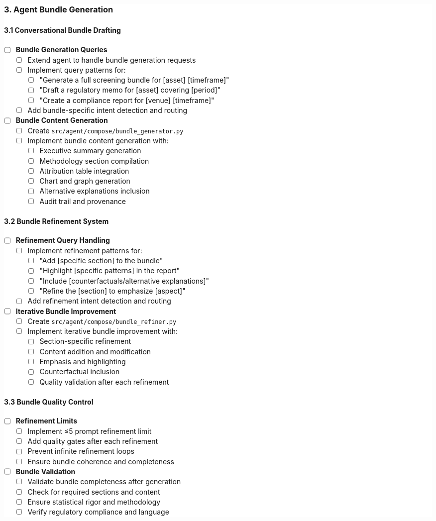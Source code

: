 ### **3. Agent Bundle Generation**

#### **3.1 Conversational Bundle Drafting**
- [ ] **Bundle Generation Queries**
  - [ ] Extend agent to handle bundle generation requests
  - [ ] Implement query patterns for:
    - [ ] "Generate a full screening bundle for [asset] [timeframe]"
    - [ ] "Draft a regulatory memo for [asset] covering [period]"
    - [ ] "Create a compliance report for [venue] [timeframe]"
  - [ ] Add bundle-specific intent detection and routing

- [ ] **Bundle Content Generation**
  - [ ] Create `src/agent/compose/bundle_generator.py`
  - [ ] Implement bundle content generation with:
    - [ ] Executive summary generation
    - [ ] Methodology section compilation
    - [ ] Attribution table integration
    - [ ] Chart and graph generation
    - [ ] Alternative explanations inclusion
    - [ ] Audit trail and provenance

#### **3.2 Bundle Refinement System**
- [ ] **Refinement Query Handling**
  - [ ] Implement refinement patterns for:
    - [ ] "Add [specific section] to the bundle"
    - [ ] "Highlight [specific patterns] in the report"
    - [ ] "Include [counterfactuals/alternative explanations]"
    - [ ] "Refine the [section] to emphasize [aspect]"
  - [ ] Add refinement intent detection and routing

- [ ] **Iterative Bundle Improvement**
  - [ ] Create `src/agent/compose/bundle_refiner.py`
  - [ ] Implement iterative bundle improvement with:
    - [ ] Section-specific refinement
    - [ ] Content addition and modification
    - [ ] Emphasis and highlighting
    - [ ] Counterfactual inclusion
    - [ ] Quality validation after each refinement

#### **3.3 Bundle Quality Control**
- [ ] **Refinement Limits**
  - [ ] Implement ≤5 prompt refinement limit
  - [ ] Add quality gates after each refinement
  - [ ] Prevent infinite refinement loops
  - [ ] Ensure bundle coherence and completeness

- [ ] **Bundle Validation**
  - [ ] Validate bundle completeness after generation
  - [ ] Check for required sections and content
  - [ ] Ensure statistical rigor and methodology
  - [ ] Verify regulatory compliance and language
